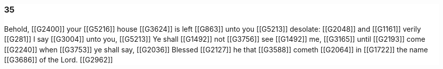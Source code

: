 ### 35
Behold, [[G2400]] your [[G5216]] house [[G3624]] is left [[G863]] unto you [[G5213]] desolate: [[G2048]] and [[G1161]] verily [[G281]] I say [[G3004]] unto you, [[G5213]] Ye shall [[G1492]] not [[G3756]] see [[G1492]] me, [[G3165]] until [[G2193]] come [[G2240]] when [[G3753]] ye shall say, [[G2036]] Blessed [[G2127]] he that [[G3588]] cometh [[G2064]] in [[G1722]] the name [[G3686]] of the Lord. [[G2962]]